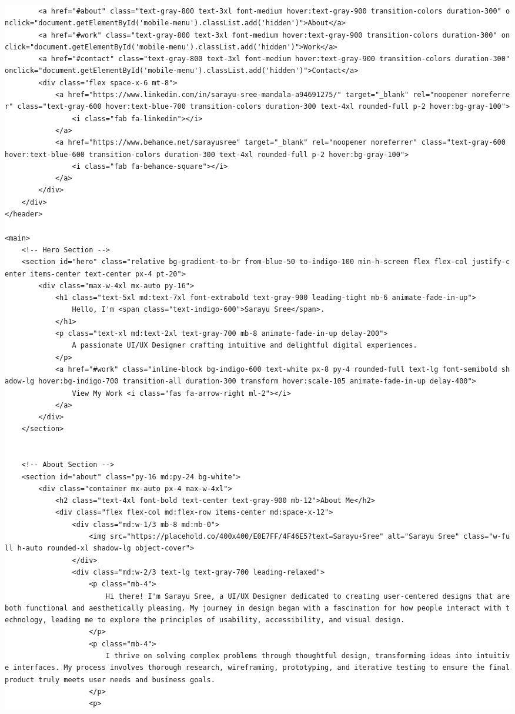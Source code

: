             <a href="#about" class="text-gray-800 text-3xl font-medium hover:text-gray-900 transition-colors duration-300" onclick="document.getElementById('mobile-menu').classList.add('hidden')">About</a>
            <a href="#work" class="text-gray-800 text-3xl font-medium hover:text-gray-900 transition-colors duration-300" onclick="document.getElementById('mobile-menu').classList.add('hidden')">Work</a>
            <a href="#contact" class="text-gray-800 text-3xl font-medium hover:text-gray-900 transition-colors duration-300" onclick="document.getElementById('mobile-menu').classList.add('hidden')">Contact</a>
            <div class="flex space-x-6 mt-8">
                <a href="https://www.linkedin.com/in/sarayu-sree-mandala-a94691275/" target="_blank" rel="noopener noreferrer" class="text-gray-600 hover:text-blue-700 transition-colors duration-300 text-4xl rounded-full p-2 hover:bg-gray-100">
                    <i class="fab fa-linkedin"></i>
                </a>
                <a href="https://www.behance.net/sarayusree" target="_blank" rel="noopener noreferrer" class="text-gray-600 hover:text-blue-600 transition-colors duration-300 text-4xl rounded-full p-2 hover:bg-gray-100">
                    <i class="fab fa-behance-square"></i>
                </a>
            </div>
        </div>
    </header>

    <main>
        <!-- Hero Section -->
        <section id="hero" class="relative bg-gradient-to-br from-blue-50 to-indigo-100 min-h-screen flex flex-col justify-center items-center text-center px-4 pt-20">
            <div class="max-w-4xl mx-auto py-16">
                <h1 class="text-5xl md:text-7xl font-extrabold text-gray-900 leading-tight mb-6 animate-fade-in-up">
                    Hello, I'm <span class="text-indigo-600">Sarayu Sree</span>.
                </h1>
                <p class="text-xl md:text-2xl text-gray-700 mb-8 animate-fade-in-up delay-200">
                    A passionate UI/UX Designer crafting intuitive and delightful digital experiences.
                </p>
                <a href="#work" class="inline-block bg-indigo-600 text-white px-8 py-4 rounded-full text-lg font-semibold shadow-lg hover:bg-indigo-700 transition-all duration-300 transform hover:scale-105 animate-fade-in-up delay-400">
                    View My Work <i class="fas fa-arrow-right ml-2"></i>
                </a>
            </div>
        </section>


        <!-- About Section -->
        <section id="about" class="py-16 md:py-24 bg-white">
            <div class="container mx-auto px-4 max-w-4xl">
                <h2 class="text-4xl font-bold text-center text-gray-900 mb-12">About Me</h2>
                <div class="flex flex-col md:flex-row items-center md:space-x-12">
                    <div class="md:w-1/3 mb-8 md:mb-0">
                        <img src="https://placehold.co/400x400/E0E7FF/4F46E5?text=Sarayu+Sree" alt="Sarayu Sree" class="w-full h-auto rounded-xl shadow-lg object-cover">
                    </div>
                    <div class="md:w-2/3 text-lg text-gray-700 leading-relaxed">
                        <p class="mb-4">
                            Hi there! I'm Sarayu Sree, a UI/UX Designer dedicated to creating user-centered designs that are both functional and aesthetically pleasing. My journey in design began with a fascination for how people interact with technology, leading me to explore the principles of usability, accessibility, and visual design.
                        </p>
                        <p class="mb-4">
                            I thrive on solving complex problems through thoughtful design, transforming ideas into intuitive interfaces. My process involves thorough research, wireframing, prototyping, and iterative testing to ensure the final product truly meets user needs and business goals.
                        </p>
                        <p>